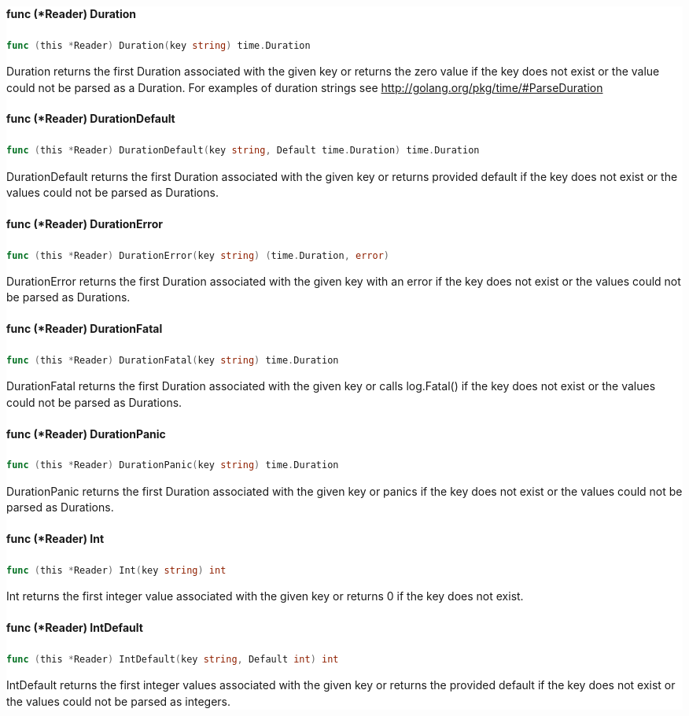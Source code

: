 #### func (*Reader) Duration

```go
func (this *Reader) Duration(key string) time.Duration
```
Duration returns the first Duration associated with the given key or returns the
zero value if the key does not exist or the value could not be parsed as a
Duration. For examples of duration strings see
http://golang.org/pkg/time/#ParseDuration

#### func (*Reader) DurationDefault

```go
func (this *Reader) DurationDefault(key string, Default time.Duration) time.Duration
```
DurationDefault returns the first Duration associated with the given key or
returns provided default if the key does not exist or the values could not be
parsed as Durations.

#### func (*Reader) DurationError

```go
func (this *Reader) DurationError(key string) (time.Duration, error)
```
DurationError returns the first Duration associated with the given key with an
error if the key does not exist or the values could not be parsed as Durations.

#### func (*Reader) DurationFatal

```go
func (this *Reader) DurationFatal(key string) time.Duration
```
DurationFatal returns the first Duration associated with the given key or calls
log.Fatal() if the key does not exist or the values could not be parsed as
Durations.

#### func (*Reader) DurationPanic

```go
func (this *Reader) DurationPanic(key string) time.Duration
```
DurationPanic returns the first Duration associated with the given key or panics
if the key does not exist or the values could not be parsed as Durations.

#### func (*Reader) Int

```go
func (this *Reader) Int(key string) int
```
Int returns the first integer value associated with the given key or returns 0
if the key does not exist.

#### func (*Reader) IntDefault

```go
func (this *Reader) IntDefault(key string, Default int) int
```
IntDefault returns the first integer values associated with the given key or
returns the provided default if the key does not exist or the values could not
be parsed as integers.
